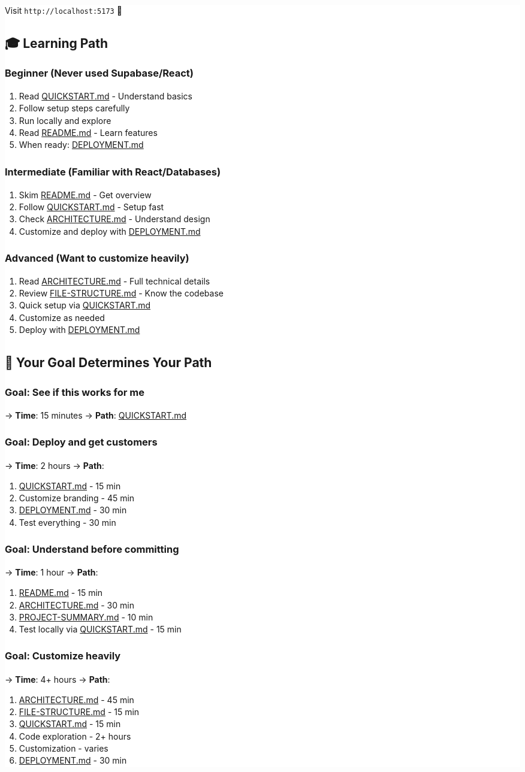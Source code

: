 Visit `http://localhost:5173` 🎉

## 🎓 Learning Path

### Beginner (Never used Supabase/React)
1. Read [QUICKSTART.md](./QUICKSTART.md) - Understand basics
2. Follow setup steps carefully
3. Run locally and explore
4. Read [README.md](./README.md) - Learn features
5. When ready: [DEPLOYMENT.md](./DEPLOYMENT.md)

### Intermediate (Familiar with React/Databases)
1. Skim [README.md](./README.md) - Get overview
2. Follow [QUICKSTART.md](./QUICKSTART.md) - Setup fast
3. Check [ARCHITECTURE.md](./ARCHITECTURE.md) - Understand design
4. Customize and deploy with [DEPLOYMENT.md](./DEPLOYMENT.md)

### Advanced (Want to customize heavily)
1. Read [ARCHITECTURE.md](./ARCHITECTURE.md) - Full technical details
2. Review [FILE-STRUCTURE.md](./FILE-STRUCTURE.md) - Know the codebase
3. Quick setup via [QUICKSTART.md](./QUICKSTART.md)
4. Customize as needed
5. Deploy with [DEPLOYMENT.md](./DEPLOYMENT.md)

## 🎯 Your Goal Determines Your Path

### Goal: See if this works for me
→ **Time**: 15 minutes
→ **Path**: [QUICKSTART.md](./QUICKSTART.md)

### Goal: Deploy and get customers
→ **Time**: 2 hours
→ **Path**: 
1. [QUICKSTART.md](./QUICKSTART.md) - 15 min
2. Customize branding - 45 min
3. [DEPLOYMENT.md](./DEPLOYMENT.md) - 30 min
4. Test everything - 30 min

### Goal: Understand before committing
→ **Time**: 1 hour
→ **Path**:
1. [README.md](./README.md) - 15 min
2. [ARCHITECTURE.md](./ARCHITECTURE.md) - 30 min
3. [PROJECT-SUMMARY.md](./PROJECT-SUMMARY.md) - 10 min
4. Test locally via [QUICKSTART.md](./QUICKSTART.md) - 15 min

### Goal: Customize heavily
→ **Time**: 4+ hours
→ **Path**:
1. [ARCHITECTURE.md](./ARCHITECTURE.md) - 45 min
2. [FILE-STRUCTURE.md](./FILE-STRUCTURE.md) - 15 min
3. [QUICKSTART.md](./QUICKSTART.md) - 15 min
4. Code exploration - 2+ hours
5. Customization - varies
6. [DEPLOYMENT.md](./DEPLOYMENT.md) - 30 min
